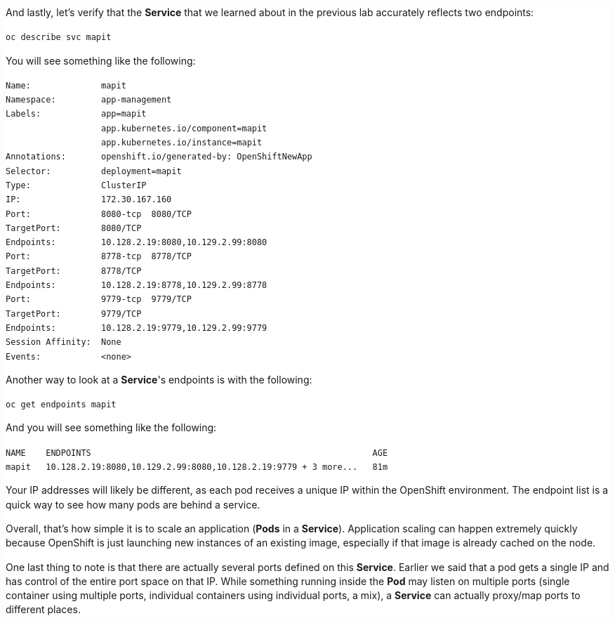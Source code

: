 And lastly, let’s verify that the **Service** that we learned about in the previous lab accurately reflects two endpoints:

```bash
oc describe svc mapit
```

You will see something like the following:

```
Name:              mapit
Namespace:         app-management
Labels:            app=mapit
                   app.kubernetes.io/component=mapit
                   app.kubernetes.io/instance=mapit
Annotations:       openshift.io/generated-by: OpenShiftNewApp
Selector:          deployment=mapit
Type:              ClusterIP
IP:                172.30.167.160
Port:              8080-tcp  8080/TCP
TargetPort:        8080/TCP
Endpoints:         10.128.2.19:8080,10.129.2.99:8080
Port:              8778-tcp  8778/TCP
TargetPort:        8778/TCP
Endpoints:         10.128.2.19:8778,10.129.2.99:8778
Port:              9779-tcp  9779/TCP
TargetPort:        9779/TCP
Endpoints:         10.128.2.19:9779,10.129.2.99:9779
Session Affinity:  None
Events:            <none>
```

Another way to look at a **Service**'s endpoints is with the following:

```bash
oc get endpoints mapit
```

And you will see something like the following:

```
NAME    ENDPOINTS                                                        AGE
mapit   10.128.2.19:8080,10.129.2.99:8080,10.128.2.19:9779 + 3 more...   81m
```

Your IP addresses will likely be different, as each pod receives a unique IP within the OpenShift environment. The endpoint list is a quick way to see how many pods are behind a service.

Overall, that’s how simple it is to scale an application (**Pods** in a **Service**). Application scaling can happen extremely quickly because OpenShift is just launching new instances of an existing image, especially if that image is already cached on the node.

One last thing to note is that there are actually several ports defined on this **Service**. Earlier we said that a pod gets a single IP and has control of the entire port space on that IP. While something running inside the **Pod** may listen on multiple ports (single container using multiple ports, individual containers using individual ports, a mix), a **Service** can actually proxy/map ports to different places.
